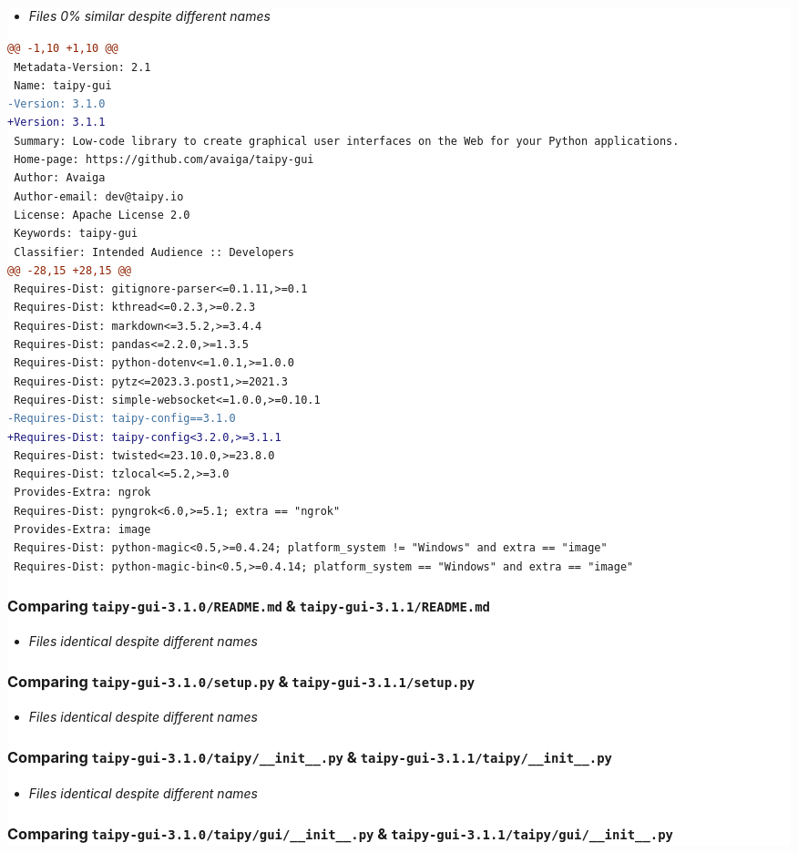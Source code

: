  * *Files 0% similar despite different names*

```diff
@@ -1,10 +1,10 @@
 Metadata-Version: 2.1
 Name: taipy-gui
-Version: 3.1.0
+Version: 3.1.1
 Summary: Low-code library to create graphical user interfaces on the Web for your Python applications.
 Home-page: https://github.com/avaiga/taipy-gui
 Author: Avaiga
 Author-email: dev@taipy.io
 License: Apache License 2.0
 Keywords: taipy-gui
 Classifier: Intended Audience :: Developers
@@ -28,15 +28,15 @@
 Requires-Dist: gitignore-parser<=0.1.11,>=0.1
 Requires-Dist: kthread<=0.2.3,>=0.2.3
 Requires-Dist: markdown<=3.5.2,>=3.4.4
 Requires-Dist: pandas<=2.2.0,>=1.3.5
 Requires-Dist: python-dotenv<=1.0.1,>=1.0.0
 Requires-Dist: pytz<=2023.3.post1,>=2021.3
 Requires-Dist: simple-websocket<=1.0.0,>=0.10.1
-Requires-Dist: taipy-config==3.1.0
+Requires-Dist: taipy-config<3.2.0,>=3.1.1
 Requires-Dist: twisted<=23.10.0,>=23.8.0
 Requires-Dist: tzlocal<=5.2,>=3.0
 Provides-Extra: ngrok
 Requires-Dist: pyngrok<6.0,>=5.1; extra == "ngrok"
 Provides-Extra: image
 Requires-Dist: python-magic<0.5,>=0.4.24; platform_system != "Windows" and extra == "image"
 Requires-Dist: python-magic-bin<0.5,>=0.4.14; platform_system == "Windows" and extra == "image"
```

### Comparing `taipy-gui-3.1.0/README.md` & `taipy-gui-3.1.1/README.md`

 * *Files identical despite different names*

### Comparing `taipy-gui-3.1.0/setup.py` & `taipy-gui-3.1.1/setup.py`

 * *Files identical despite different names*

### Comparing `taipy-gui-3.1.0/taipy/__init__.py` & `taipy-gui-3.1.1/taipy/__init__.py`

 * *Files identical despite different names*

### Comparing `taipy-gui-3.1.0/taipy/gui/__init__.py` & `taipy-gui-3.1.1/taipy/gui/__init__.py`
